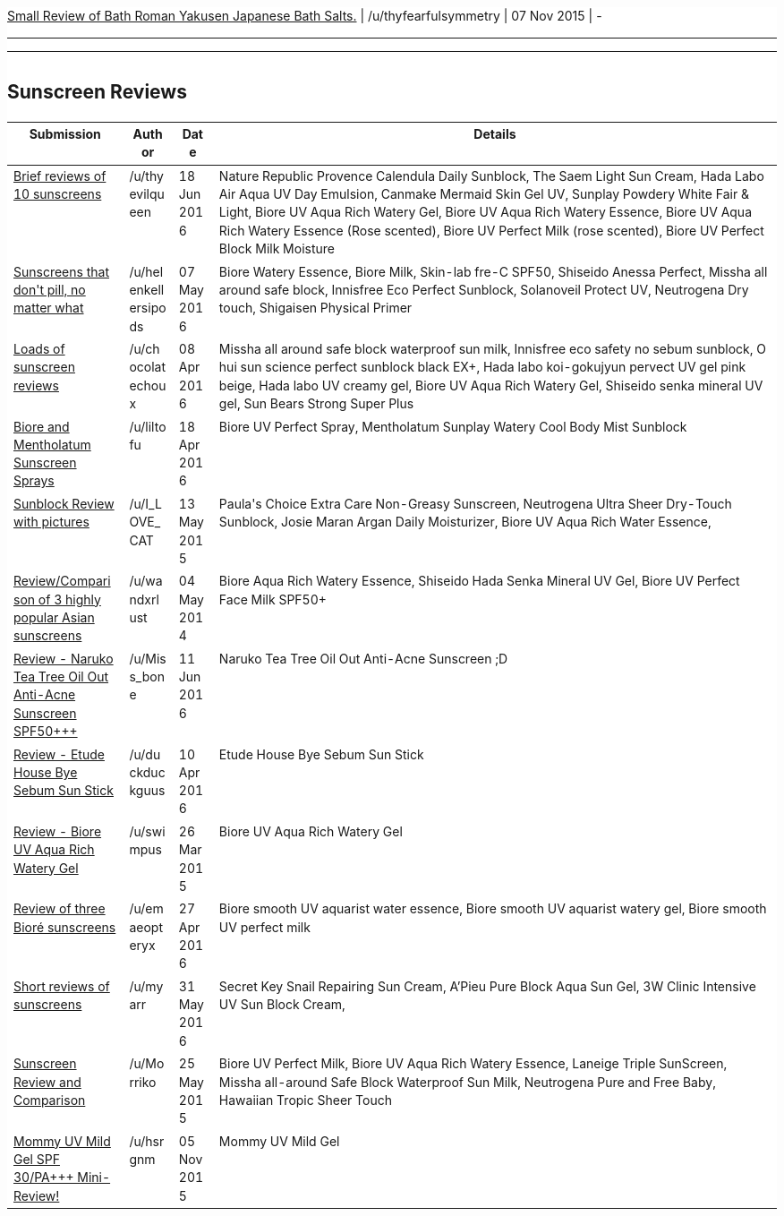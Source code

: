 [Small Review of Bath Roman Yakusen Japanese Bath Salts.](https://np.reddit.com/r/AsianBeauty/comments/3rub7p/small_review_of_bath_roman_yakusen_japanese_bath/) | /u/thyfearfulsymmetry | 07 Nov 2015 | -



---


---

**Sunscreen Reviews**
---

Submission | Author | Date | Details
---|---|----|----
[Brief reviews of 10 sunscreens](https://np.reddit.com/r/AsianBeauty/comments/4onqyl/brief_reviews_of_10_sunscreens_including_the/) | /u/thyevilqueen |  18 Jun 2016 | Nature Republic Provence Calendula Daily Sunblock, The Saem Light Sun Cream, Hada Labo Air Aqua UV Day Emulsion,  Canmake Mermaid Skin Gel UV,  Sunplay Powdery White Fair & Light, Biore UV Aqua Rich Watery Gel,  Biore UV Aqua Rich Watery Essence,  Biore UV Aqua Rich Watery Essence (Rose scented),  Biore UV Perfect Milk (rose scented), Biore UV Perfect Block Milk Moisture
[Sunscreens that don't pill, no matter what](https://www.reddit.com/r/AsianBeauty/comments/4iac22/update_sunscreens_that_dont_pill_no_matter_what/) | /u/helenkellersipods |  07 May 2016 | Biore Watery Essence, Biore Milk, Skin-lab fre-C SPF50, Shiseido Anessa Perfect, Missha all around safe block, Innisfree Eco Perfect Sunblock, Solanoveil Protect UV, Neutrogena Dry touch, Shigaisen Physical Primer
[Loads of sunscreen reviews](https://np.reddit.com/r/AsianBeauty/comments/4dukei/loads_of_sunscreen_reviews_hada_labo_missha_biore/) | /u/chocolatechoux |  08 Apr 2016 | Missha all around safe block waterproof sun milk, Innisfree eco safety no sebum sunblock, O hui sun science perfect sunblock black EX+, Hada labo koi-gokujyun pervect UV gel pink beige, Hada labo UV creamy gel, Biore UV Aqua Rich Watery Gel, Shiseido senka mineral UV gel, Sun Bears Strong Super Plus
[Biore and Mentholatum Sunscreen Sprays](https://np.reddit.com/r/AsianBeauty/comments/4fekhg/review_biore_and_mentholatum_sunscreen_sprays/) | /u/liltofu | 18 Apr 2016 | Biore UV Perfect Spray, Mentholatum Sunplay Watery Cool Body Mist Sunblock
[Sunblock Review with pictures](https://np.reddit.com/r/AsianBeauty/comments/35sox9/sunblock_review_with_pictures_paulas_choice/) | /u/I_LOVE_CAT | 13 May 2015 | Paula's Choice Extra Care Non-Greasy Sunscreen, Neutrogena Ultra Sheer Dry-Touch Sunblock, Josie Maran Argan Daily Moisturizer, Biore UV Aqua Rich Water Essence,
[Review/Comparison of 3 highly popular Asian sunscreens](https://np.reddit.com/r/AsianBeauty/comments/24o5bw/reviewcomparison_of_3_highly_popular_asian/) | /u/wandxrlust |  04 May 2014 | Biore Aqua Rich Watery Essence, Shiseido Hada Senka Mineral UV Gel, Biore UV Perfect Face Milk SPF50+
[Review - Naruko Tea Tree Oil Out Anti-Acne Sunscreen SPF50+++](https://np.reddit.com/r/AsianBeauty/comments/4nly6f/review_naruko_tea_tree_oil_out_antiacne_sunscreen/) | /u/Miss_bone |  11 Jun 2016 | Naruko Tea Tree Oil Out Anti-Acne Sunscreen ;D
[Review - Etude House Bye Sebum Sun Stick](https://np.reddit.com/r/AsianBeauty/comments/4e67si/review_etude_house_bye_sebum_sun_stick_because/) | /u/duckduckguus | 10 Apr 2016 | Etude House Bye Sebum Sun Stick
[Review - Biore UV Aqua Rich Watery Gel](https://np.reddit.com/r/AsianBeauty/comments/30e0r5/review_biore_uv_aqua_rich_watery_gel_spf_50_pa/) | /u/swimpus |  26 Mar 2015 |  Biore UV Aqua Rich Watery Gel
[Review of three Bioré sunscreens](https://np.reddit.com/r/AsianBeauty/comments/4gls6w/review_of_three_bior%C3%A9_sunscreens_water_essence/) | /u/emaeopteryx | 27 Apr 2016 | Biore smooth UV aquarist water essence, Biore smooth UV aquarist watery gel, Biore smooth UV perfect milk
[Short reviews of sunscreens](https://np.reddit.com/r/AsianBeauty/comments/4ltjwp/short_reviews_of_sunscreens_3w_clinic_apieu_and/) | /u/myarr |  31 May 2016 | Secret Key Snail Repairing Sun Cream, A’Pieu Pure Block Aqua Sun Gel, 3W Clinic Intensive UV Sun Block Cream,
[Sunscreen Review and Comparison](https://np.reddit.com/r/AsianBeauty/comments/379el7/sunscreen_review_and_comparison_biore_watery/) | /u/Morriko |  25 May 2015 | Biore UV Perfect Milk, Biore UV Aqua Rich Watery Essence, Laneige Triple SunScreen, Missha all-around Safe Block Waterproof Sun Milk, Neutrogena Pure and Free Baby, Hawaiian Tropic Sheer Touch
[Mommy UV Mild Gel SPF 30/PA+++ Mini-Review!](https://np.reddit.com/r/AsianBeauty/comments/3rlc9m/mommy_uv_mild_gel_spf_30pa_minireview/) | /u/hsrgnm |  05 Nov 2015 | Mommy UV Mild Gel